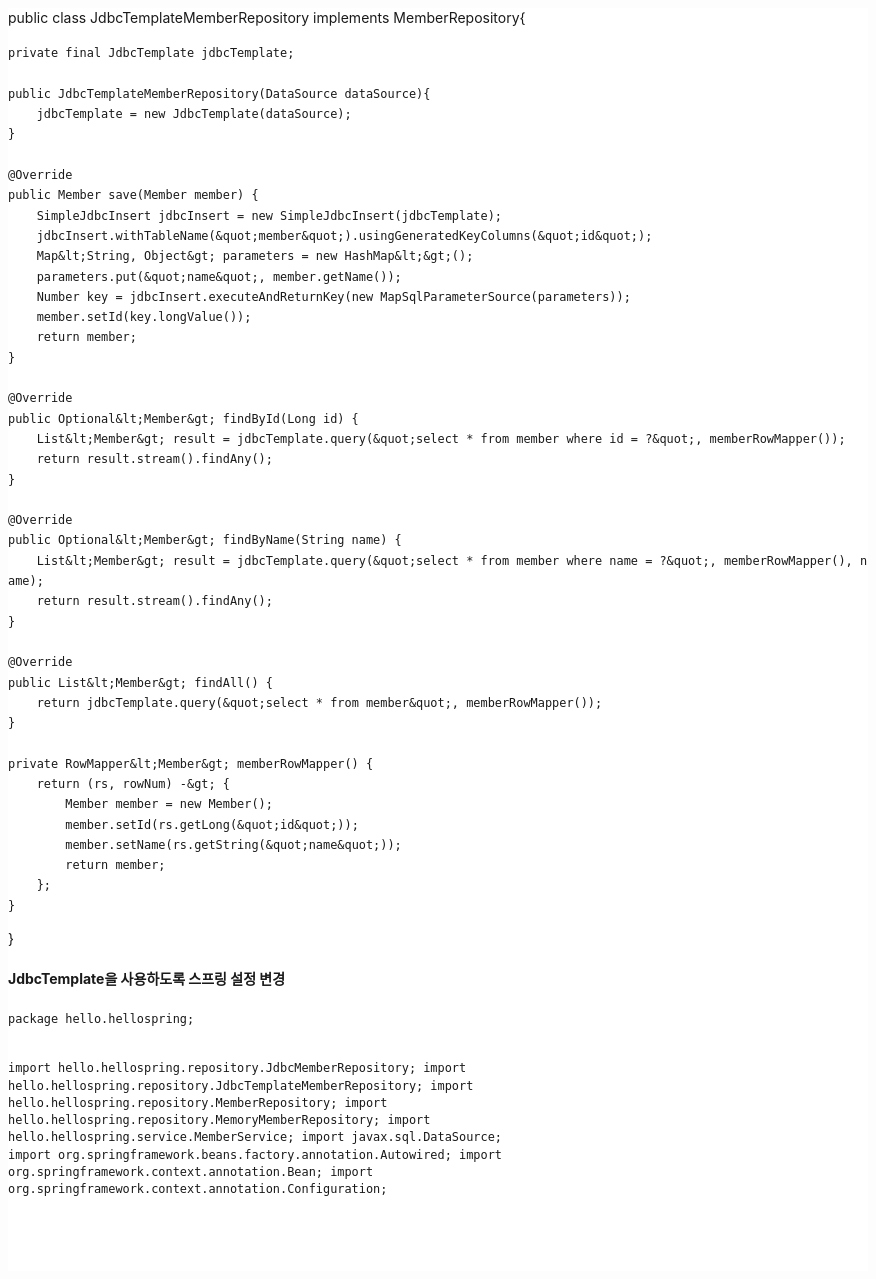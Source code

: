 public class JdbcTemplateMemberRepository implements MemberRepository{

    private final JdbcTemplate jdbcTemplate;

    public JdbcTemplateMemberRepository(DataSource dataSource){
        jdbcTemplate = new JdbcTemplate(dataSource);
    }

    @Override
    public Member save(Member member) {
        SimpleJdbcInsert jdbcInsert = new SimpleJdbcInsert(jdbcTemplate);
        jdbcInsert.withTableName(&quot;member&quot;).usingGeneratedKeyColumns(&quot;id&quot;);
        Map&lt;String, Object&gt; parameters = new HashMap&lt;&gt;();
        parameters.put(&quot;name&quot;, member.getName());
        Number key = jdbcInsert.executeAndReturnKey(new MapSqlParameterSource(parameters));
        member.setId(key.longValue());
        return member;
    }

    @Override
    public Optional&lt;Member&gt; findById(Long id) {
        List&lt;Member&gt; result = jdbcTemplate.query(&quot;select * from member where id = ?&quot;, memberRowMapper());
        return result.stream().findAny();
    }

    @Override
    public Optional&lt;Member&gt; findByName(String name) {
        List&lt;Member&gt; result = jdbcTemplate.query(&quot;select * from member where name = ?&quot;, memberRowMapper(), name);
        return result.stream().findAny();
    }

    @Override
    public List&lt;Member&gt; findAll() {
        return jdbcTemplate.query(&quot;select * from member&quot;, memberRowMapper());
    }

    private RowMapper&lt;Member&gt; memberRowMapper() {
        return (rs, rowNum) -&gt; {
            Member member = new Member();
            member.setId(rs.getLong(&quot;id&quot;));
            member.setName(rs.getString(&quot;name&quot;));
            return member;
        };
    }
}</code></pre>
<h4 id="jdbctemplate을-사용하도록-스프링-설정-변경">JdbcTemplate을 사용하도록 스프링 설정 변경</h4>
<pre><code class="language-java">package hello.hellospring;

import hello.hellospring.repository.JdbcMemberRepository;
import hello.hellospring.repository.JdbcTemplateMemberRepository;
import hello.hellospring.repository.MemberRepository;
import hello.hellospring.repository.MemoryMemberRepository;
import hello.hellospring.service.MemberService;
import javax.sql.DataSource;
import org.springframework.beans.factory.annotation.Autowired;
import org.springframework.context.annotation.Bean;
import org.springframework.context.annotation.Configuration;

